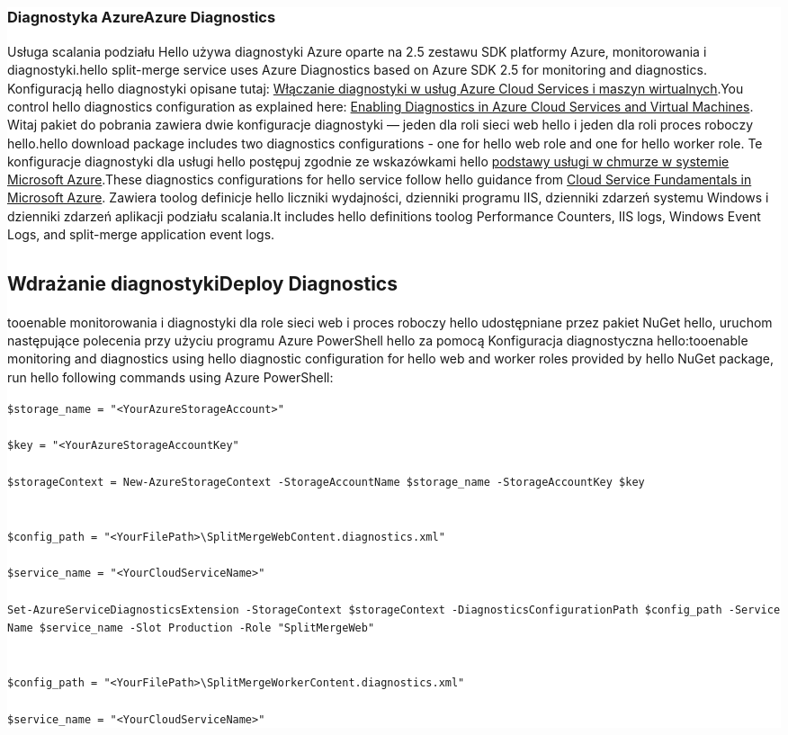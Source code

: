 ### <a name="azure-diagnostics"></a><span data-ttu-id="cda91-279">Diagnostyka Azure</span><span class="sxs-lookup"><span data-stu-id="cda91-279">Azure Diagnostics</span></span>
<span data-ttu-id="cda91-280">Usługa scalania podziału Hello używa diagnostyki Azure oparte na 2.5 zestawu SDK platformy Azure, monitorowania i diagnostyki.</span><span class="sxs-lookup"><span data-stu-id="cda91-280">hello split-merge service uses Azure Diagnostics based on Azure SDK 2.5 for monitoring and diagnostics.</span></span> <span data-ttu-id="cda91-281">Konfiguracją hello diagnostyki opisane tutaj: [Włączanie diagnostyki w usług Azure Cloud Services i maszyn wirtualnych](../cloud-services/cloud-services-dotnet-diagnostics.md).</span><span class="sxs-lookup"><span data-stu-id="cda91-281">You control hello diagnostics configuration as explained here: [Enabling Diagnostics in Azure Cloud Services and Virtual Machines](../cloud-services/cloud-services-dotnet-diagnostics.md).</span></span> <span data-ttu-id="cda91-282">Witaj pakiet do pobrania zawiera dwie konfiguracje diagnostyki — jeden dla roli sieci web hello i jeden dla roli proces roboczy hello.</span><span class="sxs-lookup"><span data-stu-id="cda91-282">hello download package includes two diagnostics configurations - one for hello web role and one for hello worker role.</span></span> <span data-ttu-id="cda91-283">Te konfiguracje diagnostyki dla usługi hello postępuj zgodnie ze wskazówkami hello [podstawy usługi w chmurze w systemie Microsoft Azure](https://code.msdn.microsoft.com/windowsazure/Cloud-Service-Fundamentals-4ca72649).</span><span class="sxs-lookup"><span data-stu-id="cda91-283">These diagnostics configurations for hello service follow hello guidance from [Cloud Service Fundamentals in Microsoft Azure](https://code.msdn.microsoft.com/windowsazure/Cloud-Service-Fundamentals-4ca72649).</span></span> <span data-ttu-id="cda91-284">Zawiera toolog definicje hello liczniki wydajności, dzienniki programu IIS, dzienniki zdarzeń systemu Windows i dzienniki zdarzeń aplikacji podziału scalania.</span><span class="sxs-lookup"><span data-stu-id="cda91-284">It includes hello definitions toolog Performance Counters, IIS logs, Windows Event Logs, and split-merge application event logs.</span></span> 

## <a name="deploy-diagnostics"></a><span data-ttu-id="cda91-285">Wdrażanie diagnostyki</span><span class="sxs-lookup"><span data-stu-id="cda91-285">Deploy Diagnostics</span></span>
<span data-ttu-id="cda91-286">tooenable monitorowania i diagnostyki dla role sieci web i proces roboczy hello udostępniane przez pakiet NuGet hello, uruchom następujące polecenia przy użyciu programu Azure PowerShell hello za pomocą Konfiguracja diagnostyczna hello:</span><span class="sxs-lookup"><span data-stu-id="cda91-286">tooenable monitoring and diagnostics using hello diagnostic configuration for hello web and worker roles provided by hello NuGet package, run hello following commands using Azure PowerShell:</span></span> 

    $storage_name = "<YourAzureStorageAccount>" 

    $key = "<YourAzureStorageAccountKey" 

    $storageContext = New-AzureStorageContext -StorageAccountName $storage_name -StorageAccountKey $key  


    $config_path = "<YourFilePath>\SplitMergeWebContent.diagnostics.xml" 

    $service_name = "<YourCloudServiceName>" 

    Set-AzureServiceDiagnosticsExtension -StorageContext $storageContext -DiagnosticsConfigurationPath $config_path -ServiceName $service_name -Slot Production -Role "SplitMergeWeb" 


    $config_path = "<YourFilePath>\SplitMergeWorkerContent.diagnostics.xml" 

    $service_name = "<YourCloudServiceName>" 
